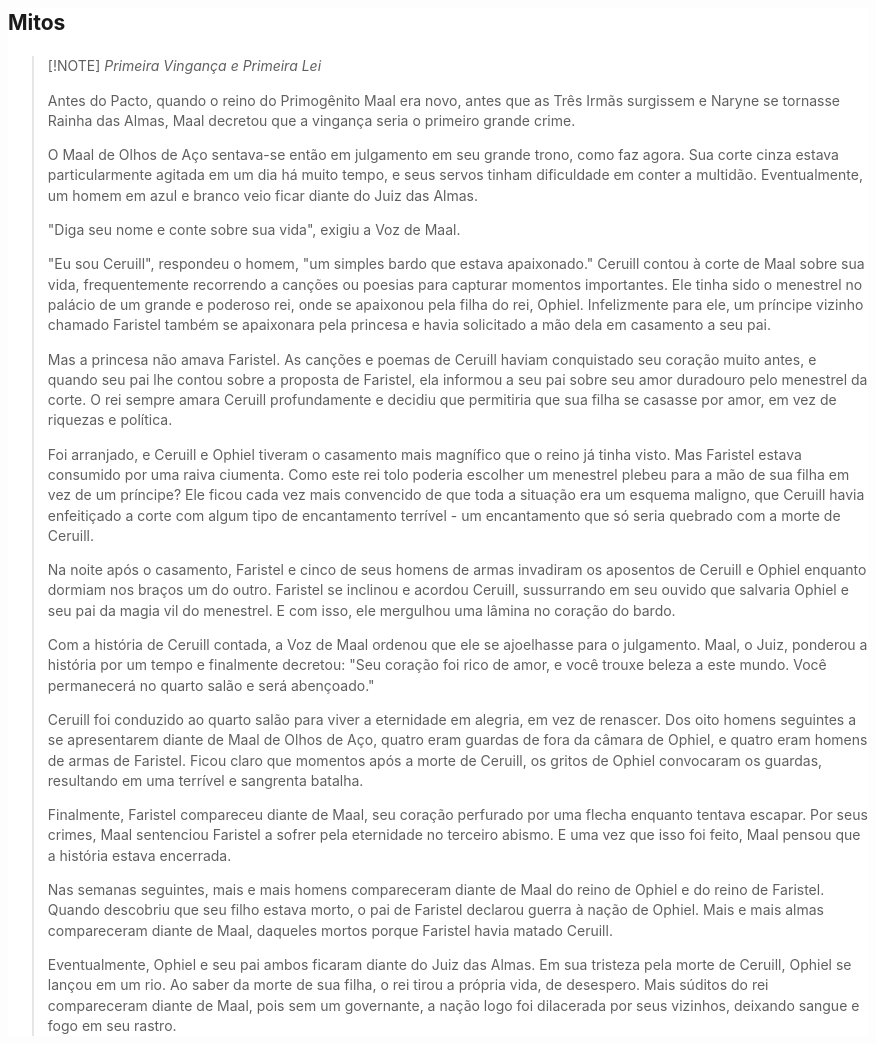 


## **Mitos**

> [!NOTE] *Primeira Vingança e Primeira Lei*
> 
> Antes do Pacto, quando o reino do Primogênito Maal era novo, antes que as Três Irmãs surgissem e Naryne se tornasse Rainha das Almas, Maal decretou que a vingança seria o primeiro grande crime.
> 
> O Maal de Olhos de Aço sentava-se então em julgamento em seu grande trono, como faz agora. Sua corte cinza estava particularmente agitada em um dia há muito tempo, e seus servos tinham dificuldade em conter a multidão. Eventualmente, um homem em azul e branco veio ficar diante do Juiz das Almas.
> 
> "Diga seu nome e conte sobre sua vida", exigiu a Voz de Maal.
> 
> "Eu sou Ceruill", respondeu o homem, "um simples bardo que estava apaixonado." Ceruill contou à corte de Maal sobre sua vida, frequentemente recorrendo a canções ou poesias para capturar momentos importantes. Ele tinha sido o menestrel no palácio de um grande e poderoso rei, onde se apaixonou pela filha do rei, Ophiel. Infelizmente para ele, um príncipe vizinho chamado Faristel também se apaixonara pela princesa e havia solicitado a mão dela em casamento a seu pai.
> 
> Mas a princesa não amava Faristel. As canções e poemas de Ceruill haviam conquistado seu coração muito antes, e quando seu pai lhe contou sobre a proposta de Faristel, ela informou a seu pai sobre seu amor duradouro pelo menestrel da corte. O rei sempre amara Ceruill profundamente e decidiu que permitiria que sua filha se casasse por amor, em vez de riquezas e política.
> 
> Foi arranjado, e Ceruill e Ophiel tiveram o casamento mais magnífico que o reino já tinha visto. Mas Faristel estava consumido por uma raiva ciumenta. Como este rei tolo poderia escolher um menestrel plebeu para a mão de sua filha em vez de um príncipe? Ele ficou cada vez mais convencido de que toda a situação era um esquema maligno, que Ceruill havia enfeitiçado a corte com algum tipo de encantamento terrível - um encantamento que só seria quebrado com a morte de Ceruill.
> 
> Na noite após o casamento, Faristel e cinco de seus homens de armas invadiram os aposentos de Ceruill e Ophiel enquanto dormiam nos braços um do outro. Faristel se inclinou e acordou Ceruill, sussurrando em seu ouvido que salvaria Ophiel e seu pai da magia vil do menestrel. E com isso, ele mergulhou uma lâmina no coração do bardo.
> 
> Com a história de Ceruill contada, a Voz de Maal ordenou que ele se ajoelhasse para o julgamento. Maal, o Juiz, ponderou a história por um tempo e finalmente decretou: "Seu coração foi rico de amor, e você trouxe beleza a este mundo. Você permanecerá no quarto salão e será abençoado."
> 
> Ceruill foi conduzido ao quarto salão para viver a eternidade em alegria, em vez de renascer. Dos oito homens seguintes a se apresentarem diante de Maal de Olhos de Aço, quatro eram guardas de fora da câmara de Ophiel, e quatro eram homens de armas de Faristel. Ficou claro que momentos após a morte de Ceruill, os gritos de Ophiel convocaram os guardas, resultando em uma terrível e sangrenta batalha.
> 
> Finalmente, Faristel compareceu diante de Maal, seu coração perfurado por uma flecha enquanto tentava escapar. Por seus crimes, Maal sentenciou Faristel a sofrer pela eternidade no terceiro abismo. E uma vez que isso foi feito, Maal pensou que a história estava encerrada.
> 
> Nas semanas seguintes, mais e mais homens compareceram diante de Maal do reino de Ophiel e do reino de Faristel. Quando descobriu que seu filho estava morto, o pai de Faristel declarou guerra à nação de Ophiel. Mais e mais almas compareceram diante de Maal, daqueles mortos porque Faristel havia matado Ceruill.
> 
> Eventualmente, Ophiel e seu pai ambos ficaram diante do Juiz das Almas. Em sua tristeza pela morte de Ceruill, Ophiel se lançou em um rio. Ao saber da morte de sua filha, o rei tirou a própria vida, de desespero. Mais súditos do rei compareceram diante de Maal, pois sem um governante, a nação logo foi dilacerada por seus vizinhos, deixando sangue e fogo em seu rastro.
> 